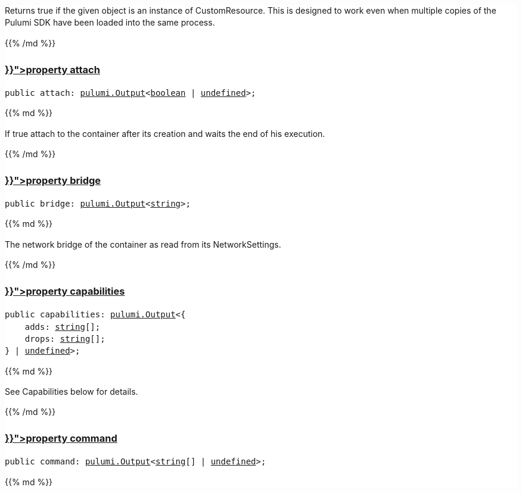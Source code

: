 
Returns true if the given object is an instance of CustomResource.  This is designed to work even when
multiple copies of the Pulumi SDK have been loaded into the same process.

{{% /md %}}
</div>
<h3 class="pdoc-member-header" id="Container-attach">
<a class="pdoc-child-name" href="{{< pkg-url pkg="docker" path="container.ts#L40" >}}">property <b>attach</b></a>
</h3>
<div class="pdoc-member-contents">
<pre class="highlight"><span class='kd'>public </span>attach: <a href='/docs/reference/pkg/nodejs/pulumi/pulumi/#Output'>pulumi.Output</a>&lt;<span class='kd'><a href='https://developer.mozilla.org/en-US/docs/Web/JavaScript/Reference/Global_Objects/Boolean'>boolean</a></span> | <span class='kd'><a href='https://developer.mozilla.org/en-US/docs/Web/JavaScript/Reference/Global_Objects/undefined'>undefined</a></span>&gt;;</pre>
{{% md %}}

If true attach to the container after its creation and waits the end of his execution.

{{% /md %}}
</div>
<h3 class="pdoc-member-header" id="Container-bridge">
<a class="pdoc-child-name" href="{{< pkg-url pkg="docker" path="container.ts#L44" >}}">property <b>bridge</b></a>
</h3>
<div class="pdoc-member-contents">
<pre class="highlight"><span class='kd'>public </span>bridge: <a href='/docs/reference/pkg/nodejs/pulumi/pulumi/#Output'>pulumi.Output</a>&lt;<span class='kd'><a href='https://developer.mozilla.org/en-US/docs/Web/JavaScript/Reference/Global_Objects/String'>string</a></span>&gt;;</pre>
{{% md %}}

The network bridge of the container as read from its NetworkSettings.

{{% /md %}}
</div>
<h3 class="pdoc-member-header" id="Container-capabilities">
<a class="pdoc-child-name" href="{{< pkg-url pkg="docker" path="container.ts#L48" >}}">property <b>capabilities</b></a>
</h3>
<div class="pdoc-member-contents">
<pre class="highlight"><span class='kd'>public </span>capabilities: <a href='/docs/reference/pkg/nodejs/pulumi/pulumi/#Output'>pulumi.Output</a>&lt;{
    adds: <span class='kd'><a href='https://developer.mozilla.org/en-US/docs/Web/JavaScript/Reference/Global_Objects/String'>string</a></span>[];
    drops: <span class='kd'><a href='https://developer.mozilla.org/en-US/docs/Web/JavaScript/Reference/Global_Objects/String'>string</a></span>[];
} | <span class='kd'><a href='https://developer.mozilla.org/en-US/docs/Web/JavaScript/Reference/Global_Objects/undefined'>undefined</a></span>&gt;;</pre>
{{% md %}}

See Capabilities below for details.

{{% /md %}}
</div>
<h3 class="pdoc-member-header" id="Container-command">
<a class="pdoc-child-name" href="{{< pkg-url pkg="docker" path="container.ts#L54" >}}">property <b>command</b></a>
</h3>
<div class="pdoc-member-contents">
<pre class="highlight"><span class='kd'>public </span>command: <a href='/docs/reference/pkg/nodejs/pulumi/pulumi/#Output'>pulumi.Output</a>&lt;<span class='kd'><a href='https://developer.mozilla.org/en-US/docs/Web/JavaScript/Reference/Global_Objects/String'>string</a></span>[] | <span class='kd'><a href='https://developer.mozilla.org/en-US/docs/Web/JavaScript/Reference/Global_Objects/undefined'>undefined</a></span>&gt;;</pre>
{{% md %}}
